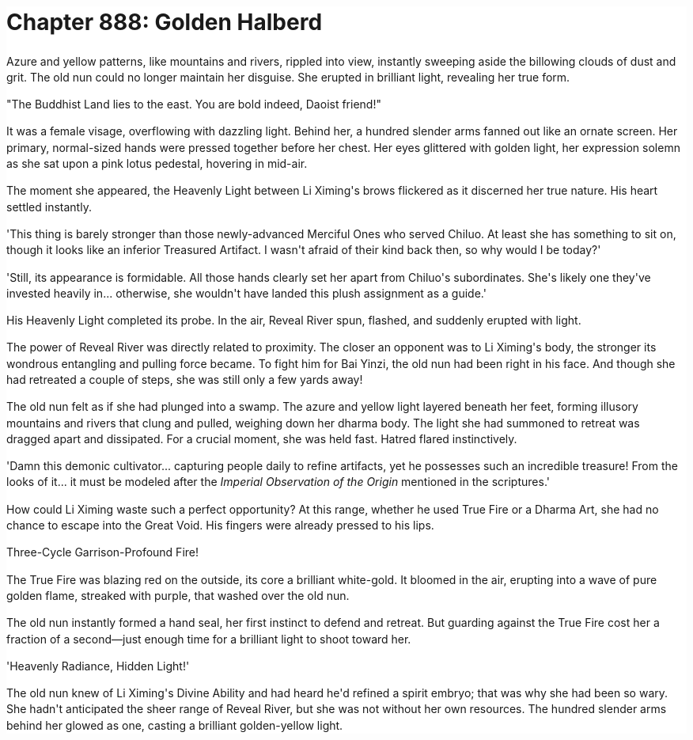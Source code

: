 # Chapter 888: Golden Halberd

Azure and yellow patterns, like mountains and rivers, rippled into view, instantly sweeping aside the billowing clouds of dust and grit. The old nun could no longer maintain her disguise. She erupted in brilliant light, revealing her true form.

"The Buddhist Land lies to the east. You are bold indeed, Daoist friend!"

It was a female visage, overflowing with dazzling light. Behind her, a hundred slender arms fanned out like an ornate screen. Her primary, normal-sized hands were pressed together before her chest. Her eyes glittered with golden light, her expression solemn as she sat upon a pink lotus pedestal, hovering in mid-air.

The moment she appeared, the Heavenly Light between Li Ximing's brows flickered as it discerned her true nature. His heart settled instantly.

'This thing is barely stronger than those newly-advanced Merciful Ones who served Chiluo. At least she has something to sit on, though it looks like an inferior Treasured Artifact. I wasn't afraid of their kind back then, so why would I be today?'

'Still, its appearance is formidable. All those hands clearly set her apart from Chiluo's subordinates. She's likely one they've invested heavily in... otherwise, she wouldn't have landed this plush assignment as a guide.'

His Heavenly Light completed its probe. In the air, Reveal River spun, flashed, and suddenly erupted with light.

The power of Reveal River was directly related to proximity. The closer an opponent was to Li Ximing's body, the stronger its wondrous entangling and pulling force became. To fight him for Bai Yinzi, the old nun had been right in his face. And though she had retreated a couple of steps, she was still only a few yards away!

The old nun felt as if she had plunged into a swamp. The azure and yellow light layered beneath her feet, forming illusory mountains and rivers that clung and pulled, weighing down her dharma body. The light she had summoned to retreat was dragged apart and dissipated. For a crucial moment, she was held fast. Hatred flared instinctively.

'Damn this demonic cultivator... capturing people daily to refine artifacts, yet he possesses such an incredible treasure! From the looks of it... it must be modeled after the *Imperial Observation of the Origin* mentioned in the scriptures.'

How could Li Ximing waste such a perfect opportunity? At this range, whether he used True Fire or a Dharma Art, she had no chance to escape into the Great Void. His fingers were already pressed to his lips.

Three-Cycle Garrison-Profound Fire!

The True Fire was blazing red on the outside, its core a brilliant white-gold. It bloomed in the air, erupting into a wave of pure golden flame, streaked with purple, that washed over the old nun.

The old nun instantly formed a hand seal, her first instinct to defend and retreat. But guarding against the True Fire cost her a fraction of a second—just enough time for a brilliant light to shoot toward her.

'Heavenly Radiance, Hidden Light!'

The old nun knew of Li Ximing's Divine Ability and had heard he'd refined a spirit embryo; that was why she had been so wary. She hadn't anticipated the sheer range of Reveal River, but she was not without her own resources. The hundred slender arms behind her glowed as one, casting a brilliant golden-yellow light.
